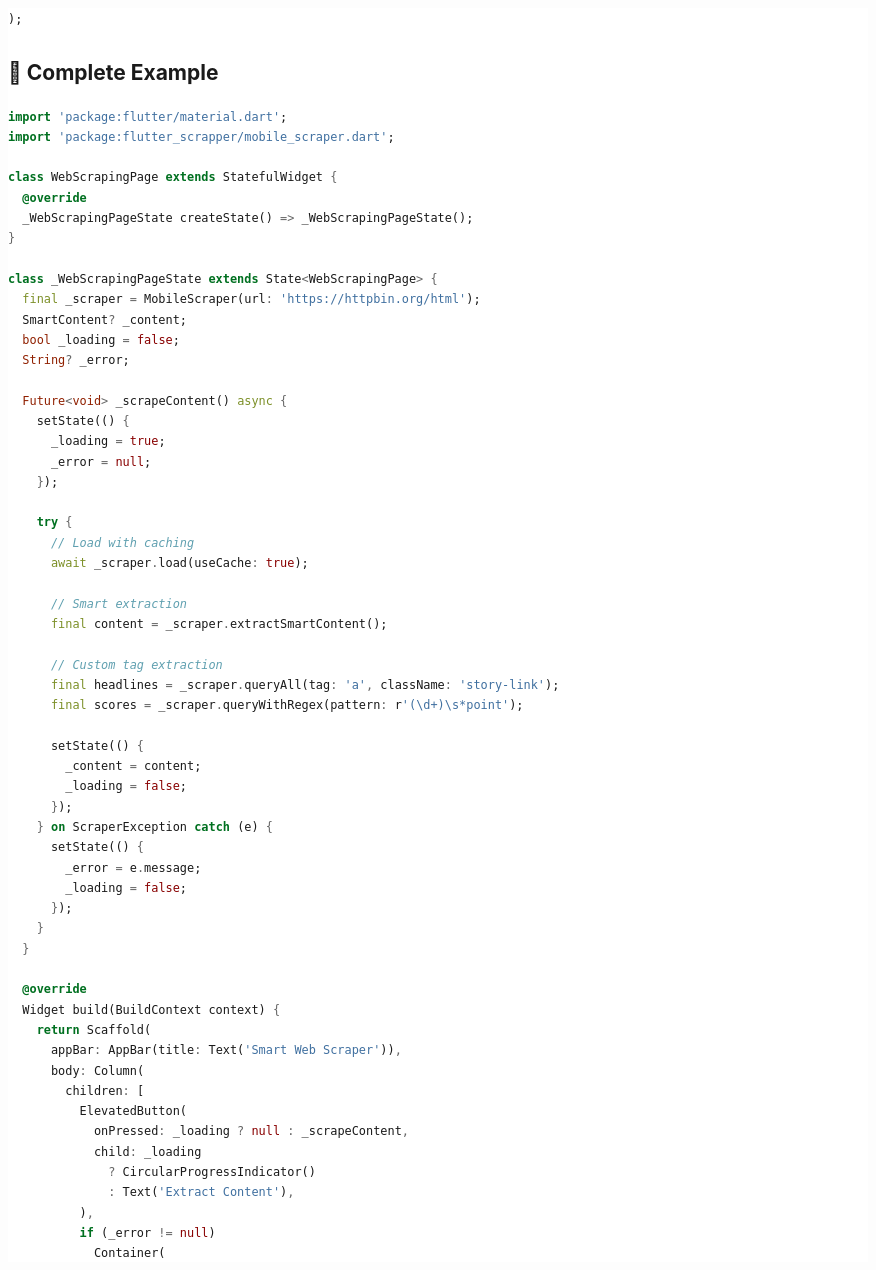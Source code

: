 ```dart
);
```

## 🎯 **Complete Example**

```dart
import 'package:flutter/material.dart';
import 'package:flutter_scrapper/mobile_scraper.dart';

class WebScrapingPage extends StatefulWidget {
  @override
  _WebScrapingPageState createState() => _WebScrapingPageState();
}

class _WebScrapingPageState extends State<WebScrapingPage> {
  final _scraper = MobileScraper(url: 'https://httpbin.org/html');
  SmartContent? _content;
  bool _loading = false;
  String? _error;

  Future<void> _scrapeContent() async {
    setState(() {
      _loading = true;
      _error = null;
    });

    try {
      // Load with caching
      await _scraper.load(useCache: true);
      
      // Smart extraction
      final content = _scraper.extractSmartContent();
      
      // Custom tag extraction
      final headlines = _scraper.queryAll(tag: 'a', className: 'story-link');
      final scores = _scraper.queryWithRegex(pattern: r'(\d+)\s*point');
      
      setState(() {
        _content = content;
        _loading = false;
      });
    } on ScraperException catch (e) {
      setState(() {
        _error = e.message;
        _loading = false;
      });
    }
  }

  @override
  Widget build(BuildContext context) {
    return Scaffold(
      appBar: AppBar(title: Text('Smart Web Scraper')),
      body: Column(
        children: [
          ElevatedButton(
            onPressed: _loading ? null : _scrapeContent,
            child: _loading 
              ? CircularProgressIndicator() 
              : Text('Extract Content'),
          ),
          if (_error != null)
            Container(
```